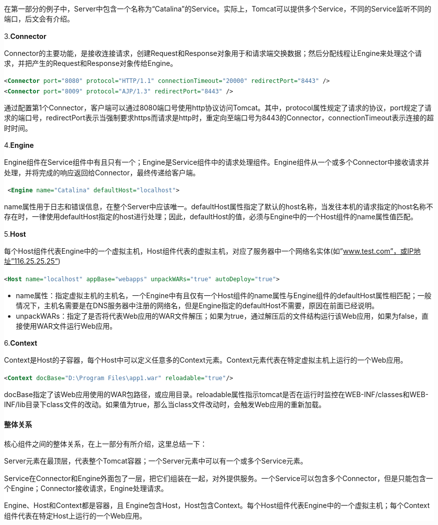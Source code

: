 在第一部分的例子中，Server中包含一个名称为“Catalina”的Service。实际上，Tomcat可以提供多个Service，不同的Service监听不同的端口，后文会有介绍。

3.**Connector**

Connector的主要功能，是接收连接请求，创建Request和Response对象用于和请求端交换数据；然后分配线程让Engine来处理这个请求，并把产生的Request和Response对象传给Engine。

```xml
<Connector port="8080" protocol="HTTP/1.1" connectionTimeout="20000" redirectPort="8443" />
<Connector port="8009" protocol="AJP/1.3" redirectPort="8443" />
```

​		通过配置第1个Connector，客户端可以通过8080端口号使用http协议访问Tomcat。其中，protocol属性规定了请求的协议，port规定了请求的端口号，redirectPort表示当强制要求https而请求是http时，重定向至端口号为8443的Connector，connectionTimeout表示连接的超时时间。

4.**Engine**

Engine组件在Service组件中有且只有一个；Engine是Service组件中的请求处理组件。Engine组件从一个或多个Connector中接收请求并处理，并将完成的响应返回给Connector，最终传递给客户端。

```xml
 <Engine name="Catalina" defaultHost="localhost">
```

name属性用于日志和错误信息，在整个Server中应该唯一。defaultHost属性指定了默认的host名称，当发往本机的请求指定的host名称不存在时，一律使用defaultHost指定的host进行处理；因此，defaultHost的值，必须与Engine中的一个Host组件的name属性值匹配。

5.**Host**

每个Host组件代表Engine中的一个虚拟主机，Host组件代表的虚拟主机，对应了服务器中一个网络名实体(如”www.test.com”，或IP地址”116.25.25.25”)

```xml
<Host name="localhost" appBase="webapps" unpackWARs="true" autoDeploy="true">
```

* name属性：指定虚拟主机的主机名，一个Engine中有且仅有一个Host组件的name属性与Engine组件的defaultHost属性相匹配；一般情况下，主机名需要是在DNS服务器中注册的网络名，但是Engine指定的defaultHost不需要，原因在前面已经说明。
* unpackWARs：指定了是否将代表Web应用的WAR文件解压；如果为true，通过解压后的文件结构运行该Web应用，如果为false，直接使用WAR文件运行Web应用。

6.**Context**

Context是Host的子容器，每个Host中可以定义任意多的Context元素。Context元素代表在特定虚拟主机上运行的一个Web应用。

```xml
<Context docBase="D:\Program Files\app1.war" reloadable="true"/>
```

docBase指定了该Web应用使用的WAR包路径，或应用目录。reloadable属性指示tomcat是否在运行时监控在WEB-INF/classes和WEB-INF/lib目录下class文件的改动。如果值为true，那么当class文件改动时，会触发Web应用的重新加载。

#### 整体关系

核心组件之间的整体关系，在上一部分有所介绍，这里总结一下：

Server元素在最顶层，代表整个Tomcat容器；一个Server元素中可以有一个或多个Service元素。

Service在Connector和Engine外面包了一层，把它们组装在一起，对外提供服务。一个Service可以包含多个Connector，但是只能包含一个Engine；Connector接收请求，Engine处理请求。

Engine、Host和Context都是容器，且 Engine包含Host，Host包含Context。每个Host组件代表Engine中的一个虚拟主机；每个Context组件代表在特定Host上运行的一个Web应用。
